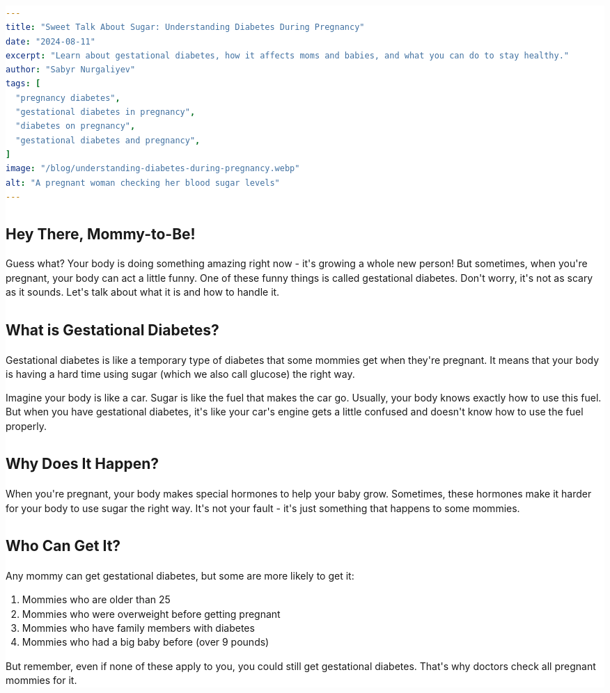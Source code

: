 ```yaml
---
title: "Sweet Talk About Sugar: Understanding Diabetes During Pregnancy"
date: "2024-08-11"
excerpt: "Learn about gestational diabetes, how it affects moms and babies, and what you can do to stay healthy."
author: "Sabyr Nurgaliyev"
tags: [
  "pregnancy diabetes",
  "gestational diabetes in pregnancy",
  "diabetes on pregnancy",
  "gestational diabetes and pregnancy",
]
image: "/blog/understanding-diabetes-during-pregnancy.webp"
alt: "A pregnant woman checking her blood sugar levels"
---
```


## Hey There, Mommy-to-Be!

Guess what? Your body is doing something amazing right now - it's growing a whole new person! But sometimes, when you're pregnant, your body can act a little funny. One of these funny things is called gestational diabetes. Don't worry, it's not as scary as it sounds. Let's talk about what it is and how to handle it.

## What is Gestational Diabetes?

Gestational diabetes is like a temporary type of diabetes that some mommies get when they're pregnant. It means that your body is having a hard time using sugar (which we also call glucose) the right way.

Imagine your body is like a car. Sugar is like the fuel that makes the car go. Usually, your body knows exactly how to use this fuel. But when you have gestational diabetes, it's like your car's engine gets a little confused and doesn't know how to use the fuel properly.

## Why Does It Happen?

When you're pregnant, your body makes special hormones to help your baby grow. Sometimes, these hormones make it harder for your body to use sugar the right way. It's not your fault - it's just something that happens to some mommies.

## Who Can Get It?

Any mommy can get gestational diabetes, but some are more likely to get it:

1. Mommies who are older than 25
2. Mommies who were overweight before getting pregnant
3. Mommies who have family members with diabetes
4. Mommies who had a big baby before (over 9 pounds)

But remember, even if none of these apply to you, you could still get gestational diabetes. That's why doctors check all pregnant mommies for it.
